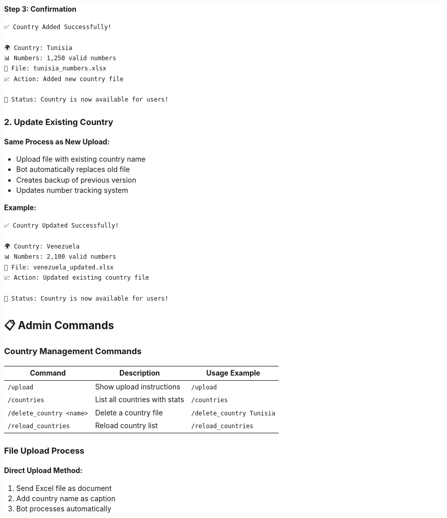 **Step 3: Confirmation**
```
✅ Country Added Successfully!

🌍 Country: Tunisia
📊 Numbers: 1,250 valid numbers
📁 File: tunisia_numbers.xlsx
📈 Action: Added new country file

🔄 Status: Country is now available for users!
```

### 2. Update Existing Country

**Same Process as New Upload:**
- Upload file with existing country name
- Bot automatically replaces old file
- Creates backup of previous version
- Updates number tracking system

**Example:**
```
✅ Country Updated Successfully!

🌍 Country: Venezuela
📊 Numbers: 2,100 valid numbers
📁 File: venezuela_updated.xlsx
📈 Action: Updated existing country file

🔄 Status: Country is now available for users!
```

## 📋 Admin Commands

### Country Management Commands

| Command | Description | Usage Example |
|---------|-------------|---------------|
| `/upload` | Show upload instructions | `/upload` |
| `/countries` | List all countries with stats | `/countries` |
| `/delete_country <name>` | Delete a country file | `/delete_country Tunisia` |
| `/reload_countries` | Reload country list | `/reload_countries` |

### File Upload Process

**Direct Upload Method:**
1. Send Excel file as document
2. Add country name as caption
3. Bot processes automatically
